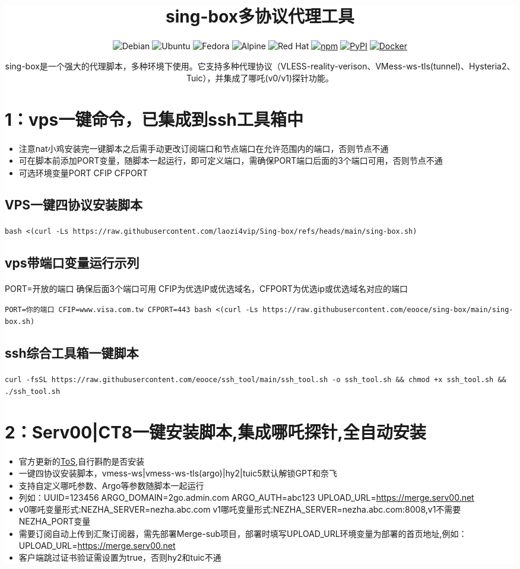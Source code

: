 <div align="center">

# sing-box多协议代理工具

![Debian](https://img.shields.io/badge/Debian-A81D33?logo=debian&logoColor=white)
![Ubuntu](https://img.shields.io/badge/Ubuntu-E95420?logo=ubuntu&logoColor=white)
![Fedora](https://img.shields.io/badge/Fedora-294172?logo=fedora&logoColor=white)
![Alpine](https://img.shields.io/badge/Alpine-0D597F?logo=alpinelinux&logoColor=white)
![Red Hat](https://img.shields.io/badge/Red%20Hat-EE0000?logo=redhat&logoColor=white)
[![npm](https://img.shields.io/badge/npm-CB3837?logo=npm&logoColor=white)](https://www.npmjs.com/package/node-sbx)
[![PyPI](https://img.shields.io/badge/PyPI-3775A9?logo=pypi&logoColor=white)](https://pypi.org/project/singbox)
[![Docker](https://img.shields.io/badge/Docker-2496ED?&logo=docker&logoColor=white)](https://hub.docker.com/r/eooce/sbx)

sing-box是一个强大的代理脚本，多种环境下使用。它支持多种代理协议（VLESS-reality-verison、VMess-ws-tls(tunnel)、Hysteria2、Tuic），并集成了哪吒(v0/v1)探针功能。

</div>


# 1：vps一键命令，已集成到ssh工具箱中
* 注意nat小鸡安装完一键脚本之后需手动更改订阅端口和节点端口在允许范围内的端口，否则节点不通
* 可在脚本前添加PORT变量，随脚本一起运行，即可定义端口，需确保PORT端口后面的3个端口可用，否则节点不通
* 可选环境变量PORT CFIP CFPORT

## VPS一键四协议安装脚本
```
bash <(curl -Ls https://raw.githubusercontent.com/laozi4vip/Sing-box/refs/heads/main/sing-box.sh)
```
## vps带端口变量运行示列
PORT=开放的端口 确保后面3个端口可用 CFIP为优选IP或优选域名，CFPORT为优选ip或优选域名对应的端口
```
PORT=你的端口 CFIP=www.visa.com.tw CFPORT=443 bash <(curl -Ls https://raw.githubusercontent.com/eooce/sing-box/main/sing-box.sh)
```


## ssh综合工具箱一键脚本
```
curl -fsSL https://raw.githubusercontent.com/eooce/ssh_tool/main/ssh_tool.sh -o ssh_tool.sh && chmod +x ssh_tool.sh && ./ssh_tool.sh
```

# 2：Serv00|CT8一键安装脚本,集成哪吒探针,全自动安装
* 官方更新的[ToS](https://forum.serv00.com/d/2787-april-cleaning-and-new-tos),自行斟酌是否安装
* 一键四协议安装脚本，vmess-ws|vmess-ws-tls(argo)|hy2|tuic5默认解锁GPT和奈飞
* 支持自定义哪吒参数、Argo等参数随脚本一起运行
* 列如：UUID=123456 ARGO_DOMAIN=2go.admin.com ARGO_AUTH=abc123 UPLOAD_URL=https://merge.serv00.net
* v0哪吒变量形式:NEZHA_SERVER=nezha.abc.com  v1哪吒变量形式:NEZHA_SERVER=nezha.abc.com:8008,v1不需要NEZHA_PORT变量
* 需要订阅自动上传到汇聚订阅器，需先部署Merge-sub项目，部署时填写UPLOAD_URL环境变量为部署的首页地址,例如：UPLOAD_URL=https://merge.serv00.net
* 客户端跳过证书验证需设置为true，否则hy2和tuic不通
